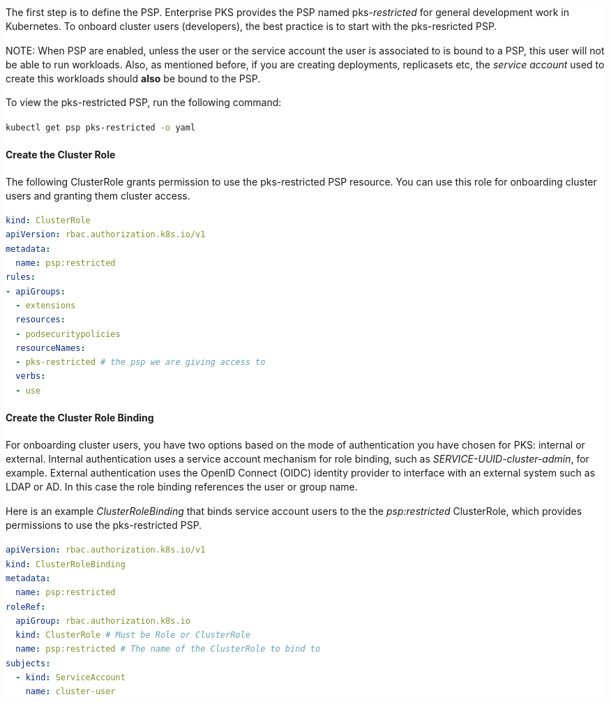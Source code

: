 The first step is to define the PSP. Enterprise PKS provides the PSP named pks-*restricted* for general development work in Kubernetes. To onboard cluster users (developers), the best practice is to start with the pks-resricted PSP.

NOTE: When PSP are enabled, unless the user or the service account the user is associated to is bound to a PSP, this user will not be able to run workloads. Also, as mentioned before, if you are creating deployments, replicasets etc, the *service account* used to create this workloads should **also** be bound to the PSP.

To view the pks-restricted PSP, run the following command:

```bash
kubectl get psp pks-restricted -o yaml
```

#### Create the Cluster Role

The following ClusterRole grants permission to use the pks-restricted PSP resource. You can use this role for onboarding cluster users and granting them cluster access.

```yaml
kind: ClusterRole
apiVersion: rbac.authorization.k8s.io/v1
metadata:
  name: psp:restricted
rules:
- apiGroups:
  - extensions
  resources:
  - podsecuritypolicies
  resourceNames:
  - pks-restricted # the psp we are giving access to
  verbs:
  - use
```

#### Create the Cluster Role Binding

For onboarding cluster users, you have two options based on the mode of authentication you have chosen for PKS: internal or external. Internal authentication uses a service account mechanism for role binding, such as *SERVICE-UUID-cluster-admin*, for example. External authentication uses the OpenID Connect (OIDC) identity provider to interface with an external system such as LDAP or AD. In this case the role binding references the user or group name.

Here is an example *ClusterRoleBinding* that binds service account users to the the *psp:restricted* ClusterRole, which provides permissions to use the pks-restricted PSP.

```yaml
apiVersion: rbac.authorization.k8s.io/v1
kind: ClusterRoleBinding
metadata:
  name: psp:restricted
roleRef:
  apiGroup: rbac.authorization.k8s.io
  kind: ClusterRole # Must be Role or ClusterRole
  name: psp:restricted # The name of the ClusterRole to bind to
subjects:
  - kind: ServiceAccount
    name: cluster-user
```
